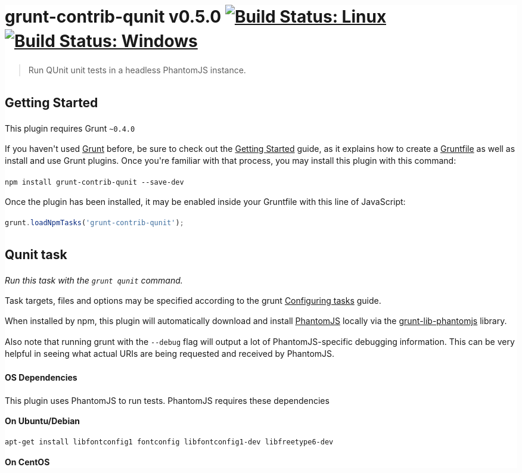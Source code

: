 # grunt-contrib-qunit v0.5.0 [![Build Status: Linux](https://travis-ci.org/gruntjs/grunt-contrib-qunit.png?branch=master)](https://travis-ci.org/gruntjs/grunt-contrib-qunit) <a href="https://ci.appveyor.com/project/gruntjs/grunt-contrib-qunit"><img src="https://ci.appveyor.com/api/projects/status/3vd43779joyj6qji/branch/master" alt="Build Status: Windows" height="18" /></a>

> Run QUnit unit tests in a headless PhantomJS instance.



## Getting Started
This plugin requires Grunt `~0.4.0`

If you haven't used [Grunt](http://gruntjs.com/) before, be sure to check out the [Getting Started](http://gruntjs.com/getting-started) guide, as it explains how to create a [Gruntfile](http://gruntjs.com/sample-gruntfile) as well as install and use Grunt plugins. Once you're familiar with that process, you may install this plugin with this command:

```shell
npm install grunt-contrib-qunit --save-dev
```

Once the plugin has been installed, it may be enabled inside your Gruntfile with this line of JavaScript:

```js
grunt.loadNpmTasks('grunt-contrib-qunit');
```




## Qunit task
_Run this task with the `grunt qunit` command._

Task targets, files and options may be specified according to the grunt [Configuring tasks](http://gruntjs.com/configuring-tasks) guide.

When installed by npm, this plugin will automatically download and install [PhantomJS][] locally via the [grunt-lib-phantomjs][] library.

[PhantomJS]: http://www.phantomjs.org/
[grunt-lib-phantomjs]: https://github.com/gruntjs/grunt-lib-phantomjs

Also note that running grunt with the `--debug` flag will output a lot of PhantomJS-specific debugging information. This can be very helpful in seeing what actual URIs are being requested and received by PhantomJS.

#### OS Dependencies
This plugin uses PhantomJS to run tests. PhantomJS requires these dependencies

**On Ubuntu/Debian**

`apt-get install libfontconfig1 fontconfig libfontconfig1-dev libfreetype6-dev`

**On CentOS**


[grunt-contrib-connect plugin]: https://github.com/gruntjs/grunt-contrib-connect
[connect]: http://www.senchalabs.org/connect/
[PhantomJS API Reference]: https://github.com/ariya/phantomjs/wiki/API-Reference